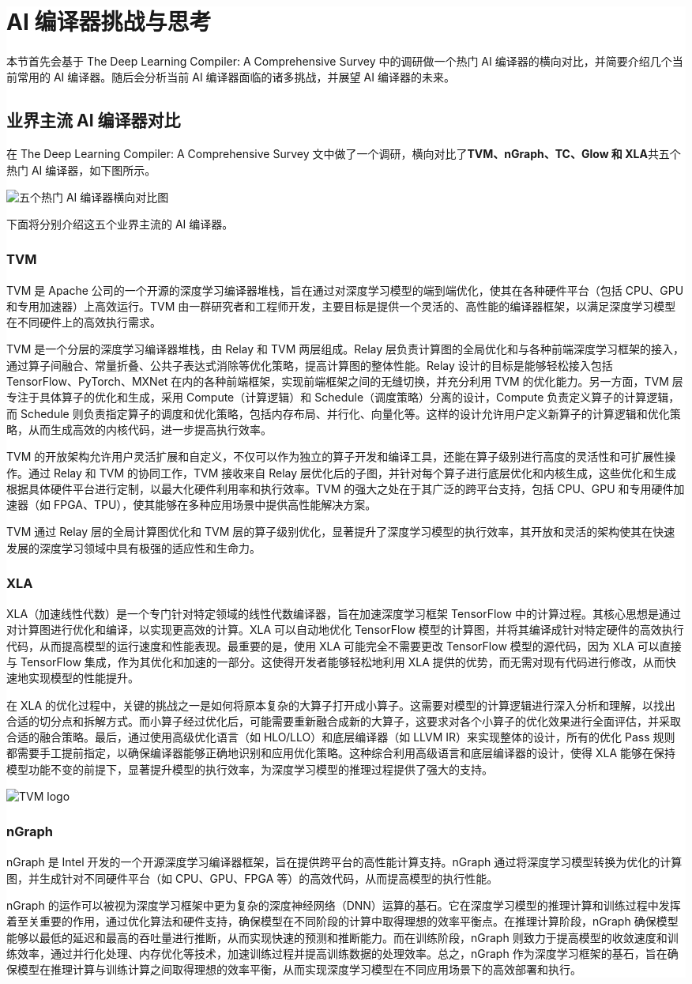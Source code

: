 # AI 编译器挑战与思考

本节首先会基于 The Deep Learning Compiler: A Comprehensive Survey 中的调研做一个热门 AI 编译器的横向对比，并简要介绍几个当前常用的 AI 编译器。随后会分析当前 AI 编译器面临的诸多挑战，并展望 AI 编译器的未来。

## 业界主流 AI 编译器对比

在 The Deep Learning Compiler: A Comprehensive Survey 文中做了一个调研，横向对比了**TVM、nGraph、TC、Glow 和 XLA**共五个热门 AI 编译器，如下图所示。

![五个热门 AI 编译器横向对比图](../images/03Compiler02AICompiler/04Future01.png)

下面将分别介绍这五个业界主流的 AI 编译器。

### TVM

TVM 是 Apache 公司的一个开源的深度学习编译器堆栈，旨在通过对深度学习模型的端到端优化，使其在各种硬件平台（包括 CPU、GPU 和专用加速器）上高效运行。TVM 由一群研究者和工程师开发，主要目标是提供一个灵活的、高性能的编译器框架，以满足深度学习模型在不同硬件上的高效执行需求。

TVM 是一个分层的深度学习编译器堆栈，由 Relay 和 TVM 两层组成。Relay 层负责计算图的全局优化和与各种前端深度学习框架的接入，通过算子间融合、常量折叠、公共子表达式消除等优化策略，提高计算图的整体性能。Relay 设计的目标是能够轻松接入包括 TensorFlow、PyTorch、MXNet 在内的各种前端框架，实现前端框架之间的无缝切换，并充分利用 TVM 的优化能力。另一方面，TVM 层专注于具体算子的优化和生成，采用 Compute（计算逻辑）和 Schedule（调度策略）分离的设计，Compute 负责定义算子的计算逻辑，而 Schedule 则负责指定算子的调度和优化策略，包括内存布局、并行化、向量化等。这样的设计允许用户定义新算子的计算逻辑和优化策略，从而生成高效的内核代码，进一步提高执行效率。

TVM 的开放架构允许用户灵活扩展和自定义，不仅可以作为独立的算子开发和编译工具，还能在算子级别进行高度的灵活性和可扩展性操作。通过 Relay 和 TVM 的协同工作，TVM 接收来自 Relay 层优化后的子图，并针对每个算子进行底层优化和内核生成，这些优化和生成根据具体硬件平台进行定制，以最大化硬件利用率和执行效率。TVM 的强大之处在于其广泛的跨平台支持，包括 CPU、GPU 和专用硬件加速器（如 FPGA、TPU），使其能够在多种应用场景中提供高性能解决方案。

TVM 通过 Relay 层的全局计算图优化和 TVM 层的算子级别优化，显著提升了深度学习模型的执行效率，其开放和灵活的架构使其在快速发展的深度学习领域中具有极强的适应性和生命力。

### XLA

XLA（加速线性代数）是一个专门针对特定领域的线性代数编译器，旨在加速深度学习框架 TensorFlow 中的计算过程。其核心思想是通过对计算图进行优化和编译，以实现更高效的计算。XLA 可以自动地优化 TensorFlow 模型的计算图，并将其编译成针对特定硬件的高效执行代码，从而提高模型的运行速度和性能表现。最重要的是，使用 XLA 可能完全不需要更改 TensorFlow 模型的源代码，因为 XLA 可以直接与 TensorFlow 集成，作为其优化和加速的一部分。这使得开发者能够轻松地利用 XLA 提供的优势，而无需对现有代码进行修改，从而快速地实现模型的性能提升。

在 XLA 的优化过程中，关键的挑战之一是如何将原本复杂的大算子打开成小算子。这需要对模型的计算逻辑进行深入分析和理解，以找出合适的切分点和拆解方式。而小算子经过优化后，可能需要重新融合成新的大算子，这要求对各个小算子的优化效果进行全面评估，并采取合适的融合策略。最后，通过使用高级优化语言（如 HLO/LLO）和底层编译器（如 LLVM IR）来实现整体的设计，所有的优化 Pass 规则都需要手工提前指定，以确保编译器能够正确地识别和应用优化策略。这种综合利用高级语言和底层编译器的设计，使得 XLA 能够在保持模型功能不变的前提下，显著提升模型的执行效率，为深度学习模型的推理过程提供了强大的支持。

![TVM logo](../images/03Compiler02AICompiler/04Future02.png)

### nGraph

nGraph 是 Intel 开发的一个开源深度学习编译器框架，旨在提供跨平台的高性能计算支持。nGraph 通过将深度学习模型转换为优化的计算图，并生成针对不同硬件平台（如 CPU、GPU、FPGA 等）的高效代码，从而提高模型的执行性能。

nGraph 的运作可以被视为深度学习框架中更为复杂的深度神经网络（DNN）运算的基石。它在深度学习模型的推理计算和训练过程中发挥着至关重要的作用，通过优化算法和硬件支持，确保模型在不同阶段的计算中取得理想的效率平衡点。在推理计算阶段，nGraph 确保模型能够以最低的延迟和最高的吞吐量进行推断，从而实现快速的预测和推断能力。而在训练阶段，nGraph 则致力于提高模型的收敛速度和训练效率，通过并行化处理、内存优化等技术，加速训练过程并提高训练数据的处理效率。总之，nGraph 作为深度学习框架的基石，旨在确保模型在推理计算与训练计算之间取得理想的效率平衡，从而实现深度学习模型在不同应用场景下的高效部署和执行。
